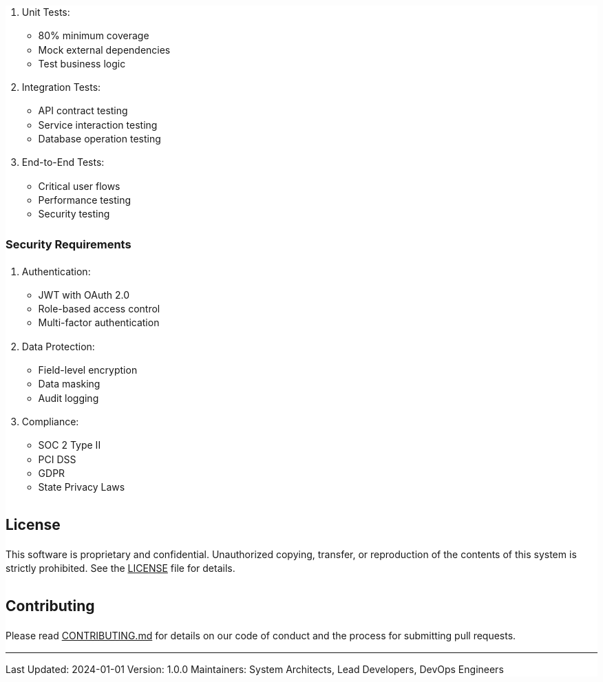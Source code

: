 1. Unit Tests:
   - 80% minimum coverage
   - Mock external dependencies
   - Test business logic

2. Integration Tests:
   - API contract testing
   - Service interaction testing
   - Database operation testing

3. End-to-End Tests:
   - Critical user flows
   - Performance testing
   - Security testing

### Security Requirements

1. Authentication:
   - JWT with OAuth 2.0
   - Role-based access control
   - Multi-factor authentication

2. Data Protection:
   - Field-level encryption
   - Data masking
   - Audit logging

3. Compliance:
   - SOC 2 Type II
   - PCI DSS
   - GDPR
   - State Privacy Laws

## License

This software is proprietary and confidential. Unauthorized copying, transfer, or reproduction of the contents of this system is strictly prohibited. See the [LICENSE](LICENSE) file for details.

## Contributing

Please read [CONTRIBUTING.md](CONTRIBUTING.md) for details on our code of conduct and the process for submitting pull requests.

---
Last Updated: 2024-01-01
Version: 1.0.0
Maintainers: System Architects, Lead Developers, DevOps Engineers